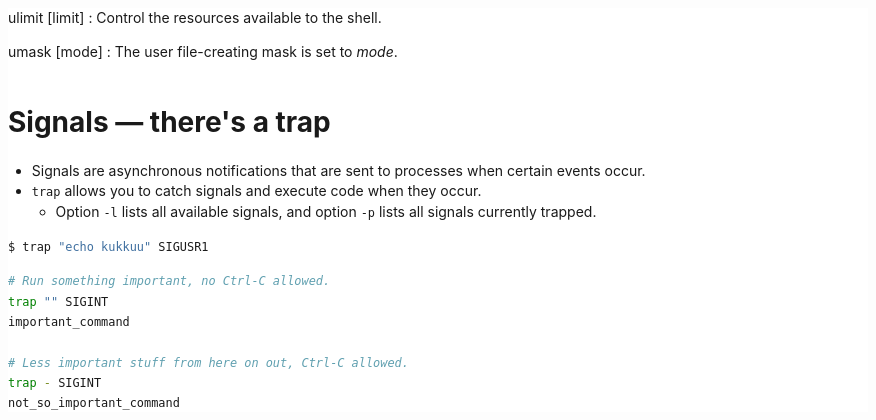ulimit [limit]
  : Control the resources available to the shell.

umask [mode]
  : The user file-creating mask is set to _mode_.

</div>


# Signals — there's a trap

- Signals are asynchronous notifications that are sent to processes when certain events occur.
- `trap` allows you to catch signals and execute code when they occur.
  - Option `-l` lists all available signals, and option `-p` lists all signals currently trapped.

```bash
$ trap "echo kukkuu" SIGUSR1
```

```bash
# Run something important, no Ctrl-C allowed.
trap "" SIGINT
important_command

# Less important stuff from here on out, Ctrl-C allowed.
trap - SIGINT
not_so_important_command
```
